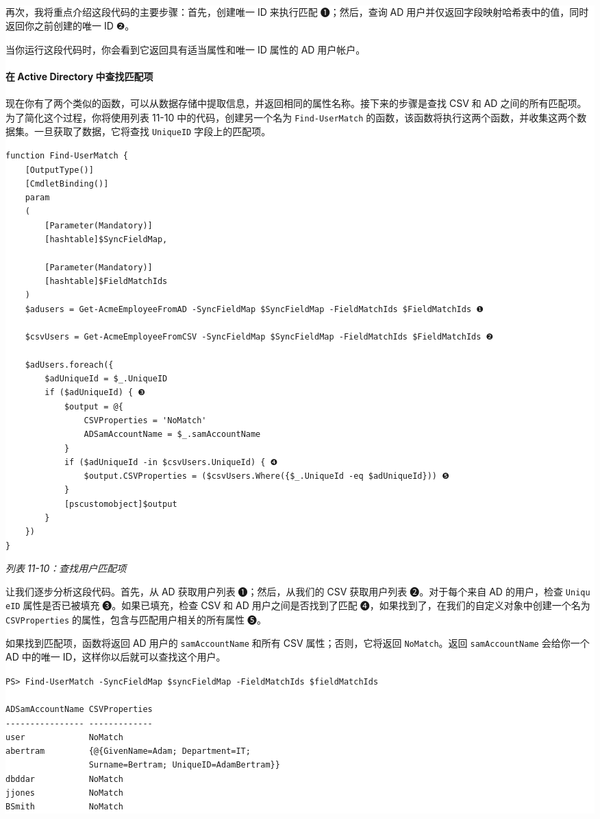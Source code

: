 再次，我将重点介绍这段代码的主要步骤：首先，创建唯一 ID 来执行匹配 ❶；然后，查询 AD 用户并仅返回字段映射哈希表中的值，同时返回你之前创建的唯一 ID ❷。

当你运行这段代码时，你会看到它返回具有适当属性和唯一 ID 属性的 AD 用户帐户。

#### 在 Active Directory 中查找匹配项

现在你有了两个类似的函数，可以从数据存储中提取信息，并返回相同的属性名称。接下来的步骤是查找 CSV 和 AD 之间的所有匹配项。为了简化这个过程，你将使用列表 11-10 中的代码，创建另一个名为 `Find-UserMatch` 的函数，该函数将执行这两个函数，并收集这两个数据集。一旦获取了数据，它将查找 `UniqueID` 字段上的匹配项。

```
function Find-UserMatch {
    [OutputType()]
    [CmdletBinding()]
    param
    (
        [Parameter(Mandatory)]
        [hashtable]$SyncFieldMap,

        [Parameter(Mandatory)]
        [hashtable]$FieldMatchIds 
    )
    $adusers = Get-AcmeEmployeeFromAD -SyncFieldMap $SyncFieldMap -FieldMatchIds $FieldMatchIds ❶

    $csvUsers = Get-AcmeEmployeeFromCSV -SyncFieldMap $SyncFieldMap -FieldMatchIds $FieldMatchIds ❷

    $adUsers.foreach({
        $adUniqueId = $_.UniqueID
        if ($adUniqueId) { ❸
            $output = @{
                CSVProperties = 'NoMatch'
                ADSamAccountName = $_.samAccountName
            }
            if ($adUniqueId -in $csvUsers.UniqueId) { ❹
                $output.CSVProperties = ($csvUsers.Where({$_.UniqueId -eq $adUniqueId})) ❺
            }
            [pscustomobject]$output
        }
    })
}
```

*列表 11-10：查找用户匹配项*

让我们逐步分析这段代码。首先，从 AD 获取用户列表 ❶；然后，从我们的 CSV 获取用户列表 ❷。对于每个来自 AD 的用户，检查 `UniqueID` 属性是否已被填充 ❸。如果已填充，检查 CSV 和 AD 用户之间是否找到了匹配 ❹，如果找到了，在我们的自定义对象中创建一个名为 `CSVProperties` 的属性，包含与匹配用户相关的所有属性 ❺。

如果找到匹配项，函数将返回 AD 用户的 `samAccountName` 和所有 CSV 属性；否则，它将返回 `NoMatch`。返回 `samAccountName` 会给你一个 AD 中的唯一 ID，这样你以后就可以查找这个用户。

```
PS> Find-UserMatch -SyncFieldMap $syncFieldMap -FieldMatchIds $fieldMatchIds

ADSamAccountName CSVProperties
---------------- -------------
user             NoMatch
abertram         {@{GivenName=Adam; Department=IT;
                 Surname=Bertram; UniqueID=AdamBertram}}
dbddar           NoMatch
jjones           NoMatch
BSmith           NoMatch
```
